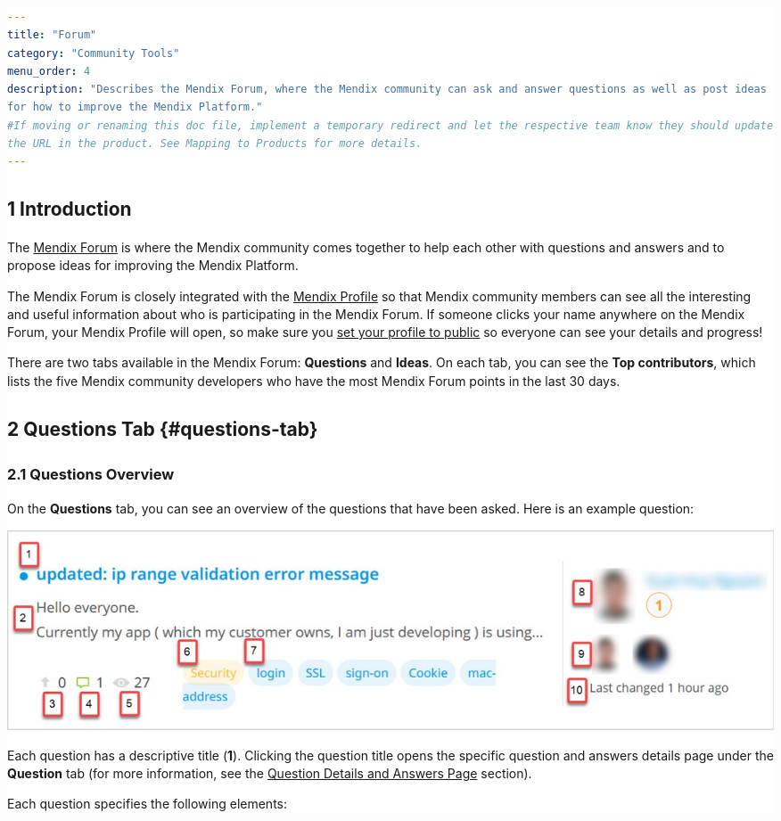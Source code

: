 ```yaml
---
title: "Forum"
category: "Community Tools"
menu_order: 4
description: "Describes the Mendix Forum, where the Mendix community can ask and answer questions as well as post ideas for how to improve the Mendix Platform."
#If moving or renaming this doc file, implement a temporary redirect and let the respective team know they should update the URL in the product. See Mapping to Products for more details.
---
```


## 1 Introduction

The [Mendix Forum](https://forum.mendixcloud.com) is where the Mendix community comes together to help each other with questions and answers and to propose ideas for improving the Mendix Platform.

The Mendix Forum is closely integrated with the [Mendix Profile](/developerportal/community-tools/mendix-profile) so that Mendix community members can see all the interesting and useful information about who is participating in the Mendix Forum. If someone clicks your name anywhere on the Mendix Forum, your Mendix Profile will open, so make sure you [set your profile to public](/developerportal/community-tools/mendix-profile#public) so everyone can see your details and progress!

There are two tabs available in the Mendix Forum: **Questions** and **Ideas**. On each tab, you can see the **Top contributors**, which lists the five Mendix community developers who have the most Mendix Forum points in the last 30 days.

## 2 Questions Tab {#questions-tab}

### 2.1 Questions Overview

On the **Questions** tab, you can see an overview of the questions that have been asked. Here is an example question:

![](attachments/mendix-forum/questions_example.jpg)

Each question has a descriptive title (**1**). Clicking the question title opens the specific question and answers details page under the **Question** tab (for more information, see the [Question Details and Answers Page](#question-description-page) section).

Each question specifies the following elements:
